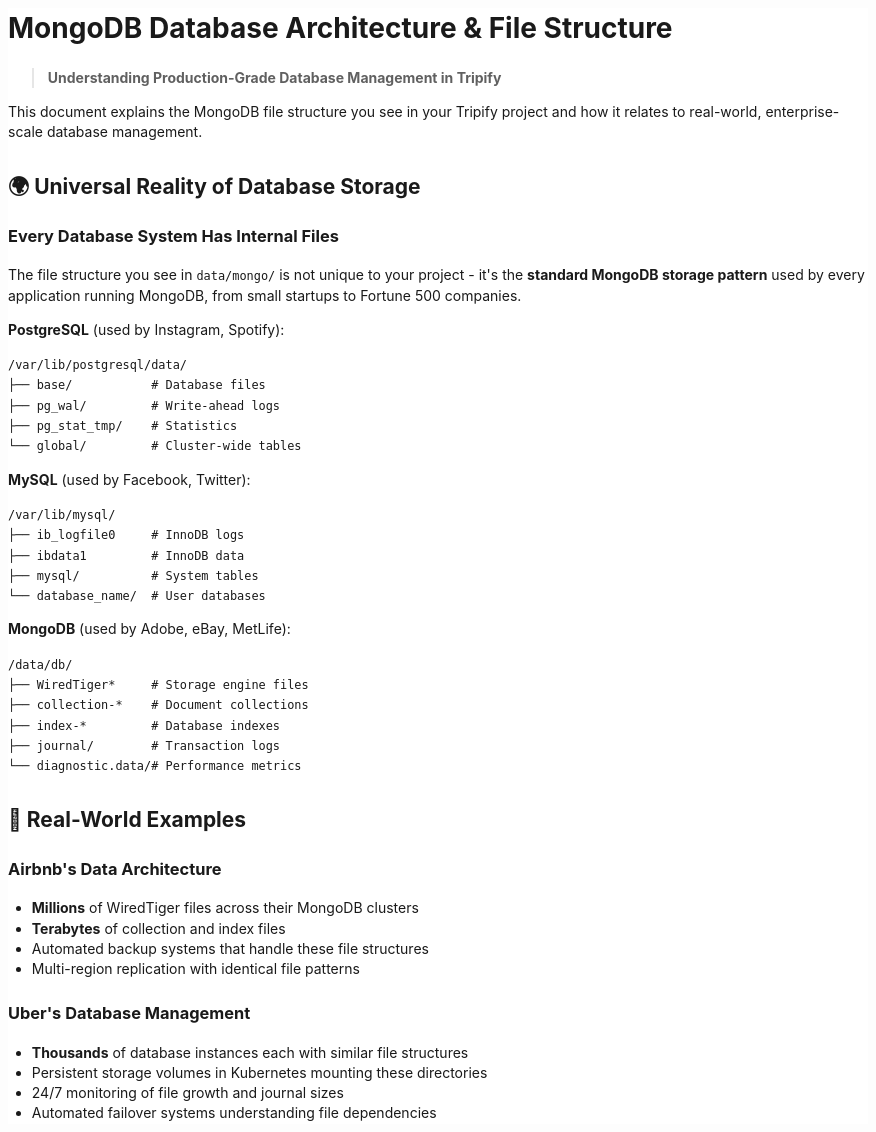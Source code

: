 # MongoDB Database Architecture & File Structure

> **Understanding Production-Grade Database Management in Tripify**

This document explains the MongoDB file structure you see in your Tripify project and how it relates to real-world, enterprise-scale database management.

## 🌍 Universal Reality of Database Storage

### Every Database System Has Internal Files

The file structure you see in `data/mongo/` is not unique to your project - it's the **standard MongoDB storage pattern** used by every application running MongoDB, from small startups to Fortune 500 companies.

**PostgreSQL** (used by Instagram, Spotify):
```
/var/lib/postgresql/data/
├── base/           # Database files
├── pg_wal/         # Write-ahead logs
├── pg_stat_tmp/    # Statistics
└── global/         # Cluster-wide tables
```

**MySQL** (used by Facebook, Twitter):
```
/var/lib/mysql/
├── ib_logfile0     # InnoDB logs
├── ibdata1         # InnoDB data
├── mysql/          # System tables
└── database_name/  # User databases
```

**MongoDB** (used by Adobe, eBay, MetLife):
```
/data/db/
├── WiredTiger*     # Storage engine files
├── collection-*    # Document collections
├── index-*         # Database indexes
├── journal/        # Transaction logs
└── diagnostic.data/# Performance metrics
```

## 🏢 Real-World Examples

### Airbnb's Data Architecture
- **Millions** of WiredTiger files across their MongoDB clusters
- **Terabytes** of collection and index files
- Automated backup systems that handle these file structures
- Multi-region replication with identical file patterns

### Uber's Database Management
- **Thousands** of database instances each with similar file structures
- Persistent storage volumes in Kubernetes mounting these directories
- 24/7 monitoring of file growth and journal sizes
- Automated failover systems understanding file dependencies
